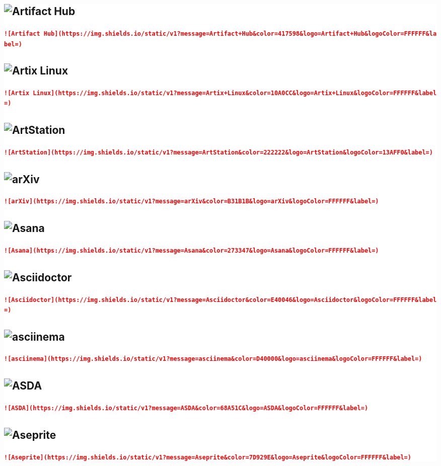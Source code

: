 ## ![Artifact Hub](https://img.shields.io/static/v1?message=Artifact+Hub&color=417598&logo=Artifact+Hub&logoColor=FFFFFF&label=)
```markdown
![Artifact Hub](https://img.shields.io/static/v1?message=Artifact+Hub&color=417598&logo=Artifact+Hub&logoColor=FFFFFF&label=)
```
## ![Artix Linux](https://img.shields.io/static/v1?message=Artix+Linux&color=10A0CC&logo=Artix+Linux&logoColor=FFFFFF&label=)
```markdown
![Artix Linux](https://img.shields.io/static/v1?message=Artix+Linux&color=10A0CC&logo=Artix+Linux&logoColor=FFFFFF&label=)
```
## ![ArtStation](https://img.shields.io/static/v1?message=ArtStation&color=222222&logo=ArtStation&logoColor=13AFF0&label=)
```markdown
![ArtStation](https://img.shields.io/static/v1?message=ArtStation&color=222222&logo=ArtStation&logoColor=13AFF0&label=)
```
## ![arXiv](https://img.shields.io/static/v1?message=arXiv&color=B31B1B&logo=arXiv&logoColor=FFFFFF&label=)
```markdown
![arXiv](https://img.shields.io/static/v1?message=arXiv&color=B31B1B&logo=arXiv&logoColor=FFFFFF&label=)
```
## ![Asana](https://img.shields.io/static/v1?message=Asana&color=273347&logo=Asana&logoColor=FFFFFF&label=)
```markdown
![Asana](https://img.shields.io/static/v1?message=Asana&color=273347&logo=Asana&logoColor=FFFFFF&label=)
```
## ![Asciidoctor](https://img.shields.io/static/v1?message=Asciidoctor&color=E40046&logo=Asciidoctor&logoColor=FFFFFF&label=)
```markdown
![Asciidoctor](https://img.shields.io/static/v1?message=Asciidoctor&color=E40046&logo=Asciidoctor&logoColor=FFFFFF&label=)
```
## ![asciinema](https://img.shields.io/static/v1?message=asciinema&color=D40000&logo=asciinema&logoColor=FFFFFF&label=)
```markdown
![asciinema](https://img.shields.io/static/v1?message=asciinema&color=D40000&logo=asciinema&logoColor=FFFFFF&label=)
```
## ![ASDA](https://img.shields.io/static/v1?message=ASDA&color=68A51C&logo=ASDA&logoColor=FFFFFF&label=)
```markdown
![ASDA](https://img.shields.io/static/v1?message=ASDA&color=68A51C&logo=ASDA&logoColor=FFFFFF&label=)
```
## ![Aseprite](https://img.shields.io/static/v1?message=Aseprite&color=7D929E&logo=Aseprite&logoColor=FFFFFF&label=)
```markdown
![Aseprite](https://img.shields.io/static/v1?message=Aseprite&color=7D929E&logo=Aseprite&logoColor=FFFFFF&label=)
```